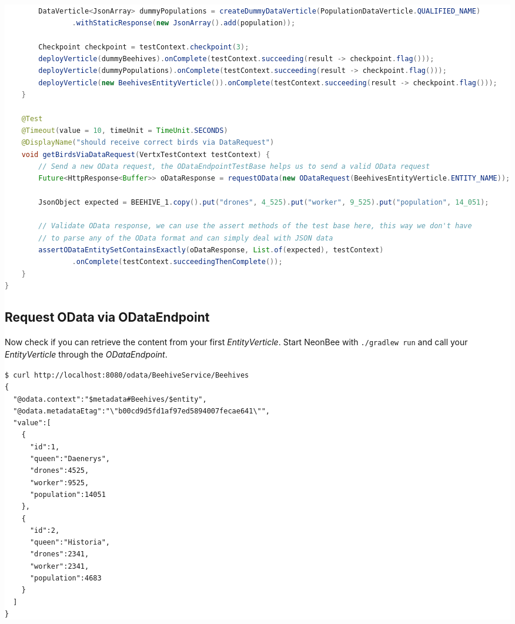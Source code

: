 ```java
        DataVerticle<JsonArray> dummyPopulations = createDummyDataVerticle(PopulationDataVerticle.QUALIFIED_NAME)
                .withStaticResponse(new JsonArray().add(population));

        Checkpoint checkpoint = testContext.checkpoint(3);
        deployVerticle(dummyBeehives).onComplete(testContext.succeeding(result -> checkpoint.flag()));
        deployVerticle(dummyPopulations).onComplete(testContext.succeeding(result -> checkpoint.flag()));
        deployVerticle(new BeehivesEntityVerticle()).onComplete(testContext.succeeding(result -> checkpoint.flag()));
    }

    @Test
    @Timeout(value = 10, timeUnit = TimeUnit.SECONDS)
    @DisplayName("should receive correct birds via DataRequest")
    void getBirdsViaDataRequest(VertxTestContext testContext) {
        // Send a new OData request, the ODataEndpointTestBase helps us to send a valid OData request
        Future<HttpResponse<Buffer>> oDataResponse = requestOData(new ODataRequest(BeehivesEntityVerticle.ENTITY_NAME));

        JsonObject expected = BEEHIVE_1.copy().put("drones", 4_525).put("worker", 9_525).put("population", 14_051);

        // Validate OData response, we can use the assert methods of the test base here, this way we don't have
        // to parse any of the OData format and can simply deal with JSON data
        assertODataEntitySetContainsExactly(oDataResponse, List.of(expected), testContext)
                .onComplete(testContext.succeedingThenComplete());
    }
}
```

## Request OData via ODataEndpoint

Now check if you can retrieve the content from your first *EntityVerticle*. Start NeonBee with `./gradlew run` and
call your *EntityVerticle* through the *ODataEndpoint*.

```
$ curl http://localhost:8080/odata/BeehiveService/Beehives
{
  "@odata.context":"$metadata#Beehives/$entity",
  "@odata.metadataEtag":"\"b00cd9d5fd1af97ed5894007fecae641\"",
  "value":[
    {
      "id":1,
      "queen":"Daenerys",
      "drones":4525,
      "worker":9525,
      "population":14051
    },
    {
      "id":2,
      "queen":"Historia",
      "drones":2341,
      "worker":2341,
      "population":4683
    }
  ]
}
```
